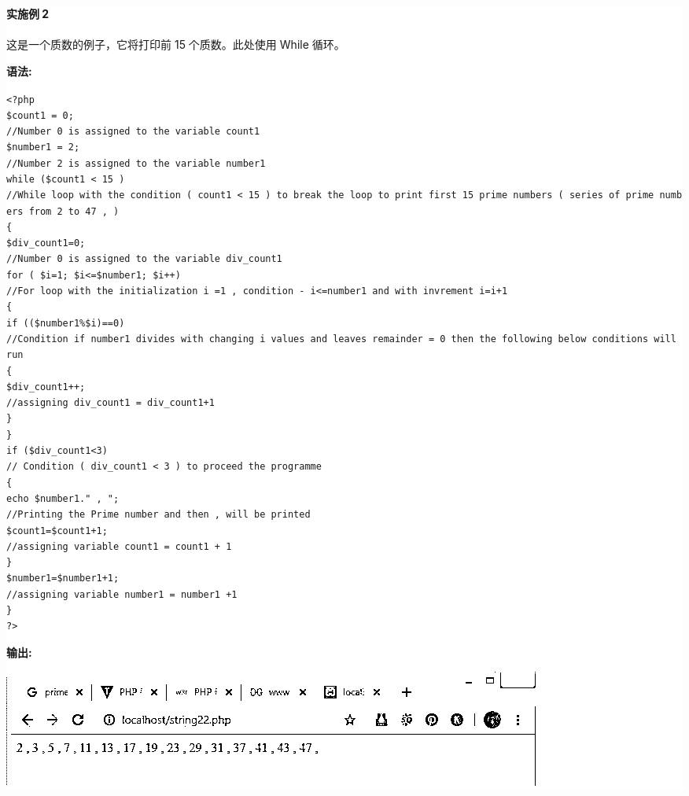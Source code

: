 

#### 实施例 2

这是一个质数的例子，它将打印前 15 个质数。此处使用 While 循环。

**语法:**

```
<?php
$count1 = 0;
//Number 0 is assigned to the variable count1
$number1 = 2;
//Number 2 is assigned to the variable number1
while ($count1 < 15 )
//While loop with the condition ( count1 < 15 ) to break the loop to print first 15 prime numbers ( series of prime numbers from 2 to 47 , )
{
$div_count1=0;
//Number 0 is assigned to the variable div_count1
for ( $i=1; $i<=$number1; $i++)
//For loop with the initialization i =1 , condition - i<=number1 and with invrement i=i+1
{
if (($number1%$i)==0)
//Condition if number1 divides with changing i values and leaves remainder = 0 then the following below conditions will run
{
$div_count1++;
//assigning div_count1 = div_count1+1
}
}
if ($div_count1<3)
// Condition ( div_count1 < 3 ) to proceed the programme
{
echo $number1." , ";
//Printing the Prime number and then , will be printed
$count1=$count1+1;
//assigning variable count1 = count1 + 1
}
$number1=$number1+1;
//assigning variable number1 = number1 +1
}
?>
```

**输出:**

![Prime Numbers in PHP](img/33826e845e0c2a0e66dd6b6182c6d214.png)
